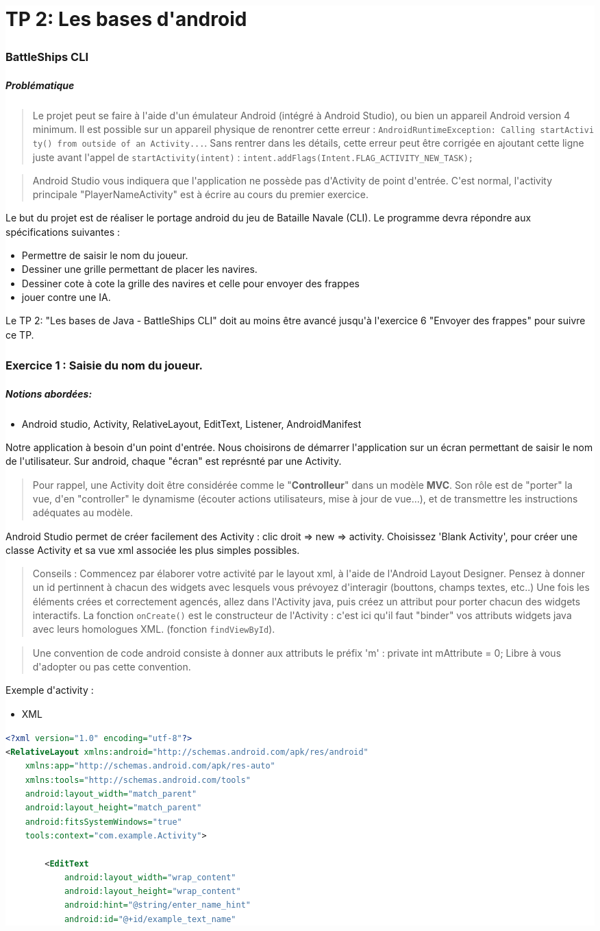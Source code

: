 # TP 2: Les bases d'android
### BattleShips CLI
##### Problématique

 > Le projet peut se faire à l'aide d'un émulateur Android (intégré à Android Studio), ou bien un appareil Android version 4 minimum. Il est possible sur un appareil physique de renontrer cette erreur : `AndroidRuntimeException: Calling startActivity() from outside of an Activity...`. Sans rentrer dans les détails, cette erreur peut être corrigée en ajoutant cette ligne juste avant l'appel de `startActivity(intent)` : `intent.addFlags(Intent.FLAG_ACTIVITY_NEW_TASK);`

 > Android Studio vous indiquera que l'application ne possède pas d'Activity de point d'entrée. C'est normal, l'activity principale "PlayerNameActivity" est à écrire au cours du premier exercice.

Le but du projet est de réaliser le portage android du jeu de Bataille Navale (CLI).
Le programme devra répondre aux spécifications suivantes :
 - Permettre de saisir le nom du joueur.
 - Dessiner une grille permettant de placer les navires.
 - Dessiner cote à cote la grille des navires et celle pour envoyer des frappes
 - jouer contre une IA.

Le TP 2: "Les bases de Java - BattleShips CLI" doit au moins être avancé jusqu'à l'exercice 6 "Envoyer des frappes" pour suivre ce TP.

### Exercice 1 :  Saisie du nom du joueur.
##### Notions abordées:
 - Android studio, Activity, RelativeLayout, EditText, Listener, AndroidManifest

Notre application à besoin d'un point d'entrée. Nous choisirons de démarrer l'application sur un écran  permettant de saisir le nom de l'utilisateur. Sur android, chaque "écran" est représnté par une Activity.

 > Pour rappel, une Activity doit être considérée comme le "**Controlleur**" dans un modèle **MVC**. Son rôle est de "porter" la vue, d'en "controller" le dynamisme (écouter actions utilisateurs, mise à jour de vue...), et de transmettre les instructions adéquates au modèle.

Android Studio permet de créer facilement des Activity : clic droit => new => activity. Choisissez 'Blank Activity', pour créer une classe Activity et sa vue xml associée les plus simples possibles.

 > Conseils : Commencez par élaborer votre activité par le layout xml, à l'aide de l'Android Layout Designer. Pensez à donner un id pertinnent à chacun des widgets avec lesquels vous prévoyez d'interagir (bouttons, champs textes, etc..) Une fois les éléments crées et correctement agencés, allez dans l'Activity java, puis créez un attribut pour porter chacun des widgets interactifs. La fonction `onCreate()` est le constructeur de l'Activity : c'est ici qu'il faut "binder" vos attributs widgets java avec leurs homologues XML. (fonction `findViewById`).

 > Une convention de code android consiste à donner aux attributs le préfix 'm' : private int mAttribute = 0; Libre à vous d'adopter ou pas cette convention.


Exemple d'activity :
 - XML
```xml
<?xml version="1.0" encoding="utf-8"?>
<RelativeLayout xmlns:android="http://schemas.android.com/apk/res/android"
    xmlns:app="http://schemas.android.com/apk/res-auto"
    xmlns:tools="http://schemas.android.com/tools"
    android:layout_width="match_parent"
    android:layout_height="match_parent"
    android:fitsSystemWindows="true"
    tools:context="com.example.Activity">

        <EditText
            android:layout_width="wrap_content"
            android:layout_height="wrap_content"
            android:hint="@string/enter_name_hint"
            android:id="@+id/example_text_name"
```